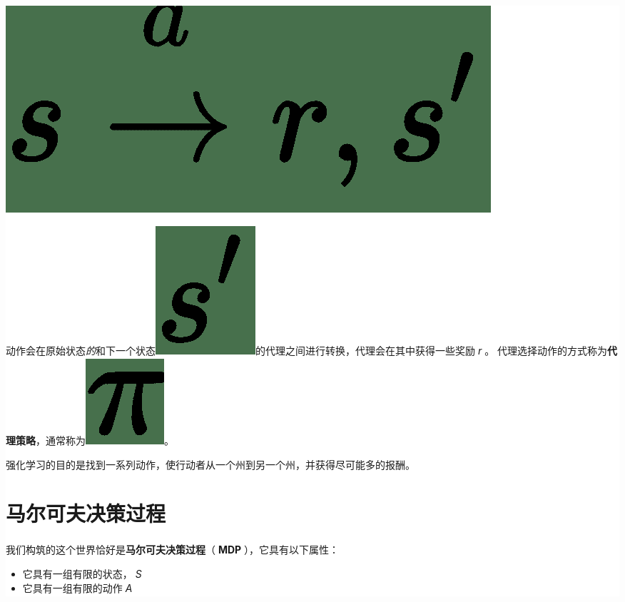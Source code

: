 ![](img/e39144a7-9a97-4e55-8500-6f6a64fc8537.png)

动作会在原始状态*的*和下一个状态![](img/09ae8c4e-fc27-4814-a227-503b89567814.png)的代理之间进行转换，代理会在其中获得一些奖励 *r* 。 代理选择动作的方式称为**代理策略**，通常称为![](img/65b50102-86c9-4dab-9a73-246711c1ceee.png)。

强化学习的目的是找到一系列动作，使行动者从一个州到另一个州，并获得尽可能多的报酬。

# 马尔可夫决策过程

我们构筑的这个世界恰好是**马尔可夫决策过程**（ **MDP** ），它具有以下属性：

*   它具有一组有限的状态， *S*
*   它具有一组有限的动作 *A*